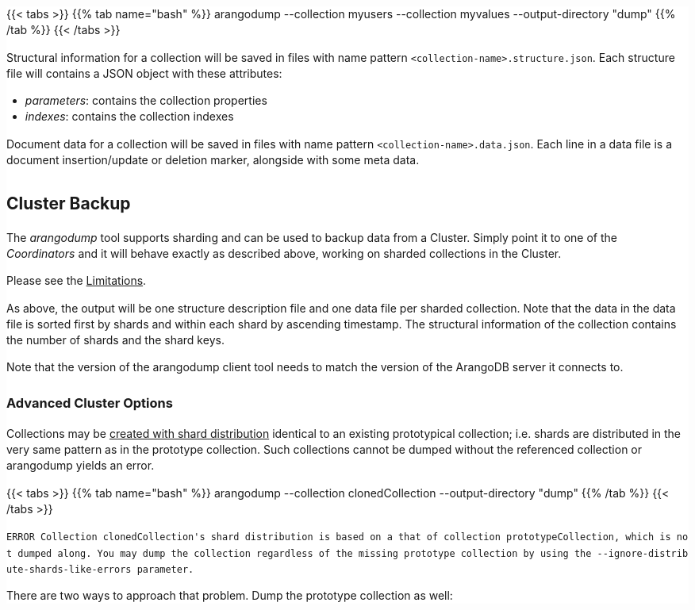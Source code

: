 {{< tabs >}}
{{% tab name="bash" %}}
    arangodump --collection myusers --collection myvalues --output-directory "dump"
{{% /tab %}}
{{< /tabs >}}

Structural information for a collection will be saved in files with name pattern
`<collection-name>.structure.json`. Each structure file will contains a JSON object
with these attributes:
- *parameters*: contains the collection properties
- *indexes*: contains the collection indexes

Document data for a collection will be saved in files with name pattern
`<collection-name>.data.json`. Each line in a data file is a document insertion/update or
deletion marker, alongside with some meta data.

## Cluster Backup

The *arangodump* tool supports sharding and can be used to backup data from a Cluster.
Simply point it to one of the _Coordinators_ and it
will behave exactly as described above, working on sharded collections
in the Cluster.

Please see the [Limitations](programs-arangodump-limitations).

As above, the output will be one structure description file and one data
file per sharded collection. Note that the data in the data file is
sorted first by shards and within each shard by ascending timestamp. The
structural information of the collection contains the number of shards
and the shard keys.

Note that the version of the arangodump client tool needs to match the
version of the ArangoDB server it connects to.

### Advanced Cluster Options

Collections may be
[created with shard distribution](../../getting-started/data-modeling/collections/data-modeling-collections-database-methods#create)
identical to an existing prototypical collection; i.e. shards are distributed in
the very same pattern as in the prototype collection. Such collections cannot be
dumped without the referenced collection or arangodump yields an error.

{{< tabs >}}
{{% tab name="bash" %}}
    arangodump --collection clonedCollection --output-directory "dump"
{{% /tab %}}
{{< /tabs >}}

    ERROR Collection clonedCollection's shard distribution is based on a that of collection prototypeCollection, which is not dumped along. You may dump the collection regardless of the missing prototype collection by using the --ignore-distribute-shards-like-errors parameter.

There are two ways to approach that problem.
Dump the prototype collection as well:
